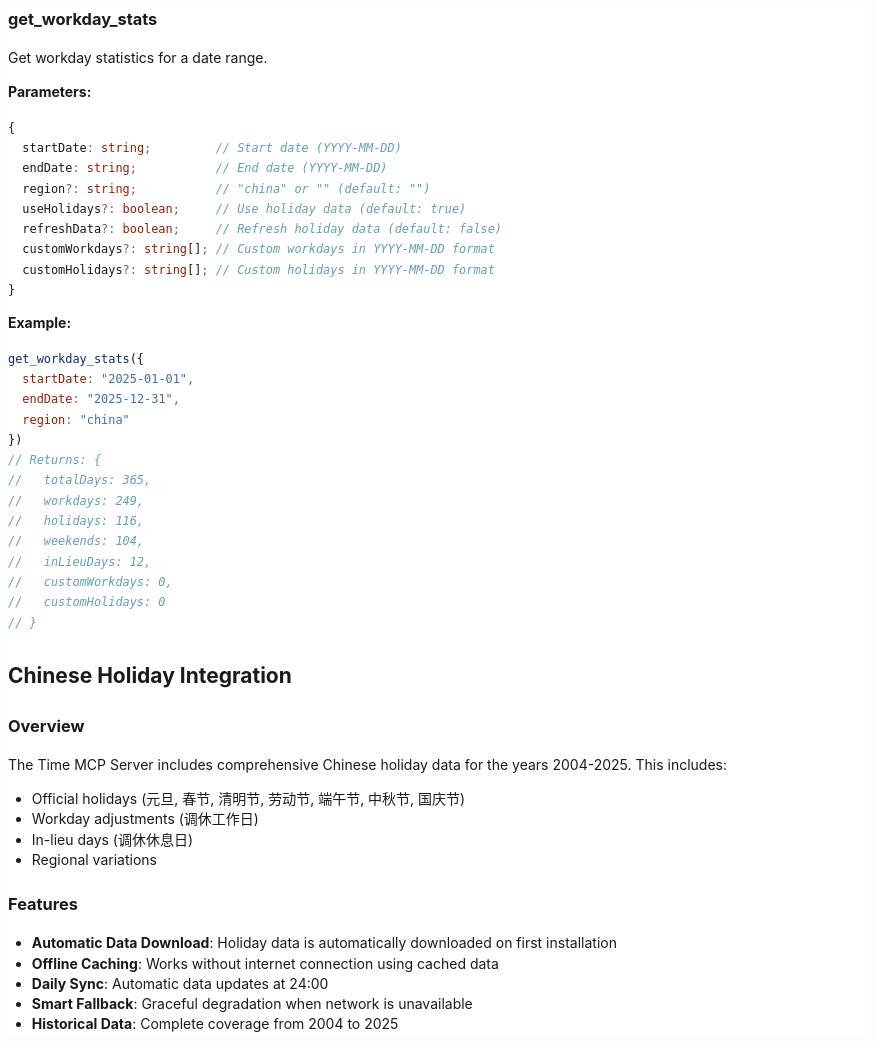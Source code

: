 ### get_workday_stats

Get workday statistics for a date range.

**Parameters:**

```typescript
{
  startDate: string;         // Start date (YYYY-MM-DD)
  endDate: string;           // End date (YYYY-MM-DD)
  region?: string;           // "china" or "" (default: "")
  useHolidays?: boolean;     // Use holiday data (default: true)
  refreshData?: boolean;     // Refresh holiday data (default: false)
  customWorkdays?: string[]; // Custom workdays in YYYY-MM-DD format
  customHolidays?: string[]; // Custom holidays in YYYY-MM-DD format
}
```

**Example:**

```javascript
get_workday_stats({
  startDate: "2025-01-01",
  endDate: "2025-12-31",
  region: "china"
})
// Returns: {
//   totalDays: 365,
//   workdays: 249,
//   holidays: 116,
//   weekends: 104,
//   inLieuDays: 12,
//   customWorkdays: 0,
//   customHolidays: 0
// }
```

## Chinese Holiday Integration

### Overview

The Time MCP Server includes comprehensive Chinese holiday data for the years 2004-2025. This includes:

- Official holidays (元旦, 春节, 清明节, 劳动节, 端午节, 中秋节, 国庆节)
- Workday adjustments (调休工作日)
- In-lieu days (调休休息日)
- Regional variations

### Features

- **Automatic Data Download**: Holiday data is automatically downloaded on first installation
- **Offline Caching**: Works without internet connection using cached data
- **Daily Sync**: Automatic data updates at 24:00
- **Smart Fallback**: Graceful degradation when network is unavailable
- **Historical Data**: Complete coverage from 2004 to 2025

